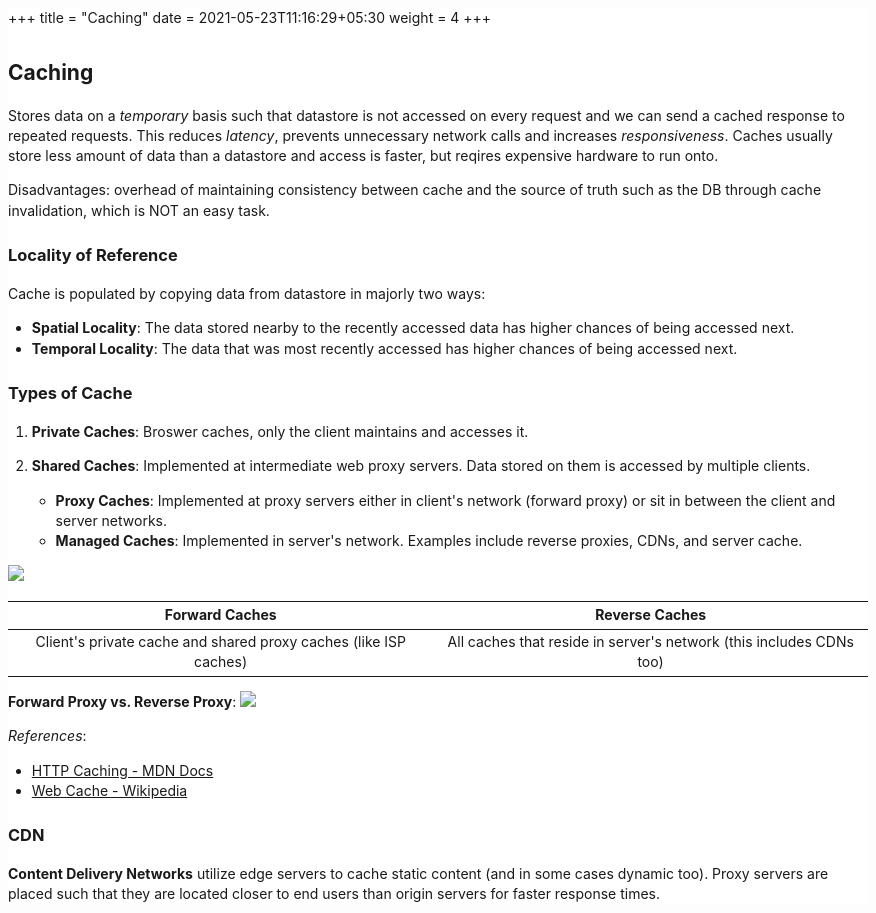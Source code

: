 +++
title = "Caching"
date = 2021-05-23T11:16:29+05:30
weight = 4
+++

## Caching
Stores data on a _temporary_ basis such that datastore is not accessed on every request and we can send a cached response to repeated requests. This reduces _latency_, prevents unnecessary network calls and increases _responsiveness_. Caches usually store less amount of data than a datastore and access is faster, but reqires expensive hardware to run onto.

Disadvantages: overhead of maintaining consistency between cache and the source of truth such as the DB through cache invalidation, which is NOT an easy task.

### Locality of Reference 
Cache is populated by copying data from datastore in majorly two ways:
- **Spatial Locality**: The data stored nearby to the recently accessed data has higher chances of being accessed next.
- **Temporal Locality**: The data that was most recently accessed has higher chances of being accessed next. 

### Types of Cache
1. **Private Caches**: Broswer caches, only the client maintains and accesses it.

2. **Shared Caches**: Implemented at intermediate web proxy servers. Data stored on them is accessed by multiple clients.
	- **Proxy Caches**: Implemented at proxy servers either in client's network (forward proxy) or sit in between the client and server networks.
	- **Managed Caches**: Implemented in server's network. Examples include reverse proxies, CDNs, and server cache.

![](https://i.imgur.com/eta6W0h.png)

|  Forward Caches | Reverse Caches  |
|:---:|:---:|
|  Client's private cache and shared proxy caches (like ISP caches) |  All caches that reside in server's network (this includes CDNs too) |


**Forward Proxy vs. Reverse Proxy**:
![](https://i.imgur.com/TPIUsxm.jpg)

_References_:
- [HTTP Caching - MDN Docs](https://developer.mozilla.org/en-US/docs/Web/HTTP/Caching)
- [Web Cache - Wikipedia](https://en.wikipedia.org/wiki/Web_cache)

### CDN
**Content Delivery Networks** utilize edge servers to cache static content (and in some cases dynamic too). Proxy servers are placed such that they are located closer to end users than origin servers for faster response times.
